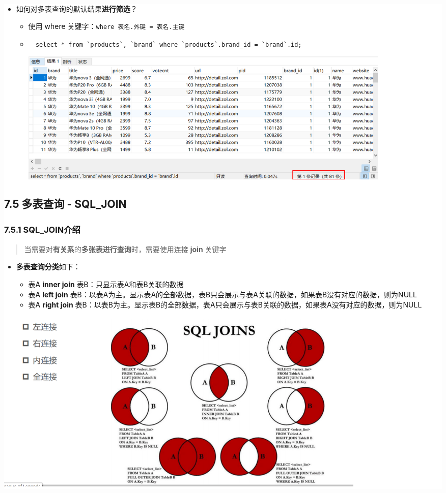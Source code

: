 

- 如何对多表查询的默认结果**进行筛选**？

    - 使用 where 关键字：`where 表名.外键 = 表名.主键`

    - ```mysql
        select * from `products`, `brand` where `products`.brand_id = `brand`.id;
        ```

        <img src="images/04-MySQL数据库.assets/image-20210728102448874.png" alt="image-20210728102448874" style="zoom: 67%;" />





## 7.5 多表查询 - SQL_JOIN

### 7.5.1 SQL_JOIN介绍

>当需要对**有关系**的**多张表进行查询**时，需要使用连接 **join** 关键字
>

- **多表查询分类**如下：

    - 表A **inner join** 表B：只显示表A和表B关联的数据
    - 表A **left join** 表B：以表A为主。显示表A的全部数据，表B只会展示与表A关联的数据，如果表B没有对应的数据，则为NULL
    - 表A **right join** 表B：以表B为主。显示表B的全部数据，表A只会展示与表B关联的数据，如果表A没有对应的数据，则为NULL

    

<img src="images/04-MySQL数据库.assets/image-20210727202430714.png" alt="image-20210727202430714" style="zoom: 67%;" />
